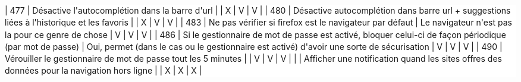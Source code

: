 | 477   | Désactive l'autocomplétion dans la barre d'url                                                                                                                                                        |                                                                                                                                                                                                                                            | X    | V       | V    |
| 480   | Désactive autocomplétion dans barre url + suggestions liées à l'historique et les favoris                                                                                                             |                                                                                                                                                                                                                                            | X    | V       | V    |
| 483   | Ne pas vérifier si firefox est le navigateur par  défaut                                                                                                                                              | Le navigateur n'est pas la pour ce genre de chose                                                                                                                                                                                          | V    | V       | V    |
| 486   | Si le gestionnaire de mot de passe est activé, bloquer celui-ci de façon périodique (par mot de passe)                                                                                                | Oui, permet (dans le cas ou le gestionnaire est activé) d'avoir une sorte de sécurisation                                                                                                                                                  | V    | V       | V    |
| 490   | Vérouiller le gestionnaire de mot de passe tout les 5 minutes                                                                                                                                         |                                                                                                                                                                                                                                            | V    | V       | V    |
|       | Afficher une notification quand les sites offres des données pour la navigation hors ligne                                                                                                            |                                                                                                                                                                                                                                            | X    | X       | X    |